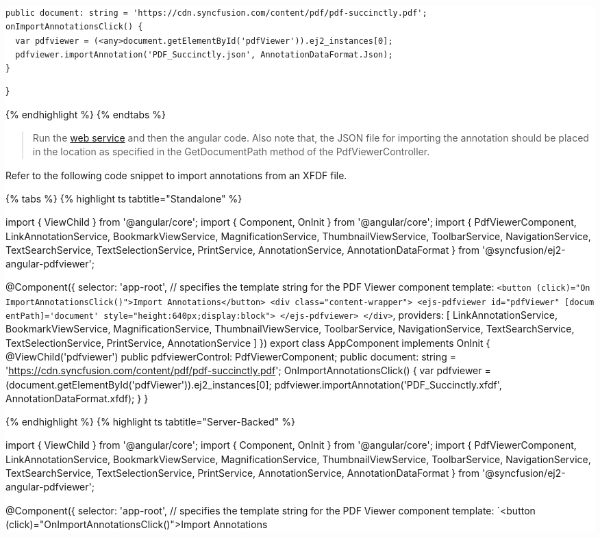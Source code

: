     public document: string = 'https://cdn.syncfusion.com/content/pdf/pdf-succinctly.pdf';
    onImportAnnotationsClick() {
      var pdfviewer = (<any>document.getElementById('pdfViewer')).ej2_instances[0];
      pdfviewer.importAnnotation('PDF_Succinctly.json', AnnotationDataFormat.Json);
    }
}

{% endhighlight %}
{% endtabs %}

>Run the [web service](https://github.com/SyncfusionExamples/EJ2-PDFViewer-WebServices/tree/main/ASP.NET%20Core/PdfViewerWebService_3.0) and then the angular code. Also note that, the JSON file for importing the annotation should be placed in the location as specified in the GetDocumentPath method of the PdfViewerController.

Refer to the following code snippet to import annotations from an XFDF file.

{% tabs %}
{% highlight ts tabtitle="Standalone" %}

import { ViewChild } from '@angular/core';
import { Component, OnInit } from '@angular/core';
import { PdfViewerComponent, LinkAnnotationService, BookmarkViewService,
         MagnificationService, ThumbnailViewService, ToolbarService,
         NavigationService, TextSearchService, TextSelectionService,
         PrintService, AnnotationService, AnnotationDataFormat
       } from '@syncfusion/ej2-angular-pdfviewer';

  @Component({
    selector: 'app-root',
    // specifies the template string for the PDF Viewer component
    template: `<button (click)="OnImportAnnotationsClick()">Import Annotations</button>
               <div class="content-wrapper">
                  <ejs-pdfviewer id="pdfViewer"
                          [documentPath]='document'
                          style="height:640px;display:block">
                   </ejs-pdfviewer>
               </div>`,
    providers: [ LinkAnnotationService, BookmarkViewService, MagnificationService,
                 ThumbnailViewService, ToolbarService, NavigationService,
                 TextSearchService, TextSelectionService, PrintService,
                 AnnotationService ]
  })
  export class AppComponent implements OnInit {
      @ViewChild('pdfviewer')
      public pdfviewerControl: PdfViewerComponent;
      public document: string = 'https://cdn.syncfusion.com/content/pdf/pdf-succinctly.pdf';
      OnImportAnnotationsClick() {
          var pdfviewer = (<any>document.getElementById('pdfViewer')).ej2_instances[0];
          pdfviewer.importAnnotation('PDF_Succinctly.xfdf', AnnotationDataFormat.xfdf);
      }
  }

{% endhighlight %}
{% highlight ts tabtitle="Server-Backed" %}

import { ViewChild } from '@angular/core';
import { Component, OnInit } from '@angular/core';
import { PdfViewerComponent, LinkAnnotationService, BookmarkViewService,
         MagnificationService, ThumbnailViewService, ToolbarService,
         NavigationService, TextSearchService, TextSelectionService,
         PrintService, AnnotationService, AnnotationDataFormat
       } from '@syncfusion/ej2-angular-pdfviewer';

  @Component({
    selector: 'app-root',
    // specifies the template string for the PDF Viewer component
    template: `<button (click)="OnImportAnnotationsClick()">Import Annotations</button>